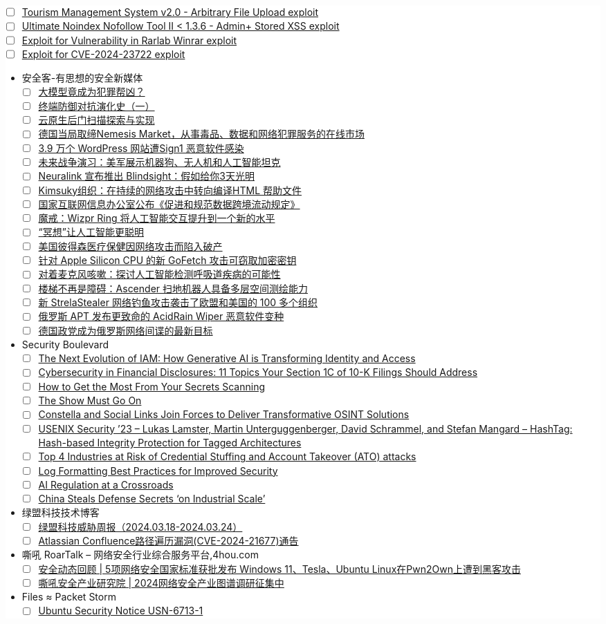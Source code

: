   - [ ] [Tourism Management System v2.0 - Arbitrary File Upload exploit](https://sploitus.com/exploit?id=EDB-ID:51923&utm_source=rss&utm_medium=rss)
  - [ ] [Ultimate Noindex Nofollow Tool II < 1.3.6 - Admin+ Stored XSS exploit](https://sploitus.com/exploit?id=WPEX-ID:6D101F2B-E903-4E64-92CC-E550ABB52D6F&utm_source=rss&utm_medium=rss)
  - [ ] [Exploit for Vulnerability in Rarlab Winrar exploit](https://sploitus.com/exploit?id=04807C3C-0C33-5B4F-870B-553449C82115&utm_source=rss&utm_medium=rss)
  - [ ] [Exploit for CVE-2024-23722 exploit](https://sploitus.com/exploit?id=640187F2-942E-5EA1-9E25-685D1B03F99A&utm_source=rss&utm_medium=rss)
- 安全客-有思想的安全新媒体
  - [ ] [大模型竟成为犯罪帮凶？](https://www.anquanke.com/post/id/294205)
  - [ ] [终端防御对抗演化史（一）](https://www.anquanke.com/post/id/293594)
  - [ ] [云原生后门扫描探索与实现](https://www.anquanke.com/post/id/287473)
  - [ ] [德国当局取缔Nemesis Market，从事毒品、数据和网络犯罪服务的在线市场](https://www.anquanke.com/post/id/294316)
  - [ ] [3.9 万个 WordPress 网站遭Sign1 恶意软件感染](https://www.anquanke.com/post/id/294310)
  - [ ] [未来战争演习：美军展示机器狗、无人机和人工智能坦克](https://www.anquanke.com/post/id/294309)
  - [ ] [Neuralink 宣布推出 Blindsight：假如给你3天光明](https://www.anquanke.com/post/id/294306)
  - [ ] [Kimsuky组织：在持续的网络攻击中转向编译HTML 帮助文件](https://www.anquanke.com/post/id/294300)
  - [ ] [国家互联网信息办公室公布《促进和规范数据跨境流动规定》](https://www.anquanke.com/post/id/294299)
  - [ ] [魔戒：Wizpr Ring 将人工智能交互提升到一个新的水平](https://www.anquanke.com/post/id/294296)
  - [ ] [“冥想”让人工智能更聪明](https://www.anquanke.com/post/id/294293)
  - [ ] [美国彼得森医疗保健因网络攻击而陷入破产](https://www.anquanke.com/post/id/294291)
  - [ ] [针对 Apple Silicon CPU 的新 GoFetch 攻击可窃取加密密钥](https://www.anquanke.com/post/id/294288)
  - [ ] [对着麦克风咳嗽：探讨人工智能检测呼吸道疾病的可能性](https://www.anquanke.com/post/id/294285)
  - [ ] [楼梯不再是障碍：Ascender 扫地机器人具备多层空间测绘能力](https://www.anquanke.com/post/id/294282)
  - [ ] [新 StrelaStealer 网络钓鱼攻击袭击了欧盟和美国的 100 多个组织](https://www.anquanke.com/post/id/294278)
  - [ ] [俄罗斯 APT 发布更致命的 AcidRain Wiper 恶意软件变种](https://www.anquanke.com/post/id/294276)
  - [ ] [德国政党成为俄罗斯网络间谍的最新目标](https://www.anquanke.com/post/id/294274)
- Security Boulevard
  - [ ] [The Next Evolution of IAM: How Generative AI is Transforming Identity and Access](https://securityboulevard.com/2024/03/the-next-evolution-of-iam-how-generative-ai-is-transforming-identity-and-access/)
  - [ ] [Cybersecurity in Financial Disclosures: 11 Topics Your Section 1C of 10-K Filings Should Address](https://securityboulevard.com/2024/03/cybersecurity-in-financial-disclosures-11-topics-your-section-1c-of-10-k-filings-should-address/)
  - [ ] [How to Get the Most From Your Secrets Scanning](https://securityboulevard.com/2024/03/how-to-get-the-most-from-your-secrets-scanning/)
  - [ ] [The Show Must Go On](https://securityboulevard.com/2024/03/the-show-must-go-on/)
  - [ ] [Constella and Social Links Join Forces to Deliver Transformative OSINT Solutions](https://securityboulevard.com/2024/03/constella-and-social-links-join-forces-to-deliver-transformative-osint-solutions/)
  - [ ] [USENIX Security ’23 – Lukas Lamster, Martin Unterguggenberger, David Schrammel, and Stefan Mangard – HashTag: Hash-based Integrity Protection for Tagged Architectures](https://securityboulevard.com/2024/03/usenix-security-23-lukas-lamster-martin-unterguggenberger-david-schrammel-and-stefan-mangard-hashtag-hash-based-integrity-protection-for-tagged-architectures/)
  - [ ] [Top 4 Industries at Risk of Credential Stuffing  and Account Takeover (ATO) attacks](https://securityboulevard.com/2024/03/top-4-industries-at-risk-of-credential-stuffing-and-account-takeover-ato-attacks/)
  - [ ] [Log Formatting Best Practices for Improved Security](https://securityboulevard.com/2024/03/log-formatting-best-practices-for-improved-security/)
  - [ ] [AI Regulation at a Crossroads](https://securityboulevard.com/2024/03/ai-regulation-at-a-crossroads/)
  - [ ] [China Steals Defense Secrets ‘on Industrial Scale’](https://securityboulevard.com/2024/03/china-steals-secrets-f5-connectwise-richixbw/)
- 绿盟科技技术博客
  - [ ] [绿盟科技威胁周报（2024.03.18-2024.03.24）](https://blog.nsfocus.net/weeklyreport202412/)
  - [ ] [Atlassian Confluence路径遍历漏洞(CVE-2024-21677)通告](https://blog.nsfocus.net/atlassian-confluencecve-2024-21677/)
- 嘶吼 RoarTalk – 网络安全行业综合服务平台,4hou.com
  - [ ] [安全动态回顾 | 5项网络安全国家标准获批发布 Windows 11、Tesla、Ubuntu Linux在Pwn2Own上遭到黑客攻击](https://www.4hou.com/posts/0oW5)
  - [ ] [嘶吼安全产业研究院 | 2024网络安全产业图谱调研征集中](https://www.4hou.com/posts/9AkJ)
- Files ≈ Packet Storm
  - [ ] [Ubuntu Security Notice USN-6713-1](https://packetstormsecurity.com/files/177752/USN-6713-1.txt)